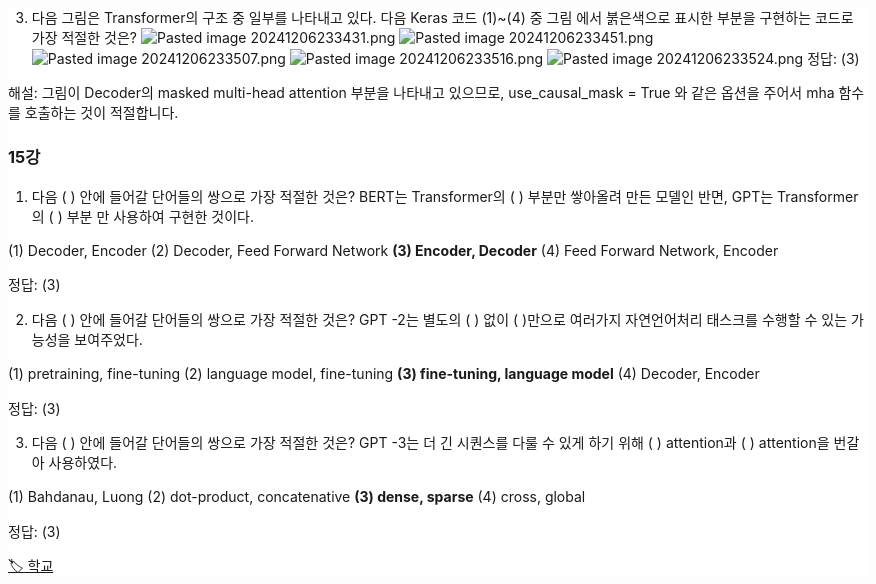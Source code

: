 
3. 다음 그림은 Transformer의 구조 중 일부를 나타내고 있다. 다음 Keras 코드 (1)~(4) 중 그림
에서 붉은색으로 표시한 부분을 구현하는 코드로 가장 적절한 것은?
![Pasted image 20241206233431.png](Pasted%20image%2020241206233431.png)
![Pasted image 20241206233451.png](Pasted%20image%2020241206233451.png)
![Pasted image 20241206233507.png](Pasted%20image%2020241206233507.png)
![Pasted image 20241206233516.png](Pasted%20image%2020241206233516.png)
![Pasted image 20241206233524.png](Pasted%20image%2020241206233524.png)
정답: (3)

해설: 그림이 Decoder의 masked multi-head attention 부분을 나타내고 있으므로,
use_causal_mask = True 와 같은 옵션을 주어서 mha 함수를 호출하는 것이 적절합니다.

### 15강
1. 다음 ( ) 안에 들어갈 단어들의 쌍으로 가장 적절한 것은?
BERT는 Transformer의 ( ) 부분만 쌓아올려 만든 모델인 반면, GPT는 Transformer의 ( ) 부분 만 사용하여 구현한 것이다.

(1) Decoder, Encoder
(2) Decoder, Feed Forward Network
**(3) Encoder, Decoder**
(4) Feed Forward Network, Encoder

정답: (3)

2. 다음 ( ) 안에 들어갈 단어들의 쌍으로 가장 적절한 것은?
GPT -2는 별도의 ( ) 없이 ( )만으로 여러가지 자연언어처리 태스크를 수행할 수 있는 가능성을 보여주었다.

(1) pretraining, fine-tuning
(2) language model, fine-tuning
**(3) fine-tuning, language model**
(4) Decoder, Encoder

정답: (3)


3. 다음 ( ) 안에 들어갈 단어들의 쌍으로 가장 적절한 것은?
GPT -3는 더 긴 시퀀스를 다룰 수 있게 하기 위해 ( ) attention과 ( ) attention을 번갈아 사용하였다.

(1) Bahdanau, Luong
(2) dot-product, concatenative
**(3) dense, sparse**
(4) cross, global

정답: (3)

[🏷️ 학교](🏷️%20학교.md)